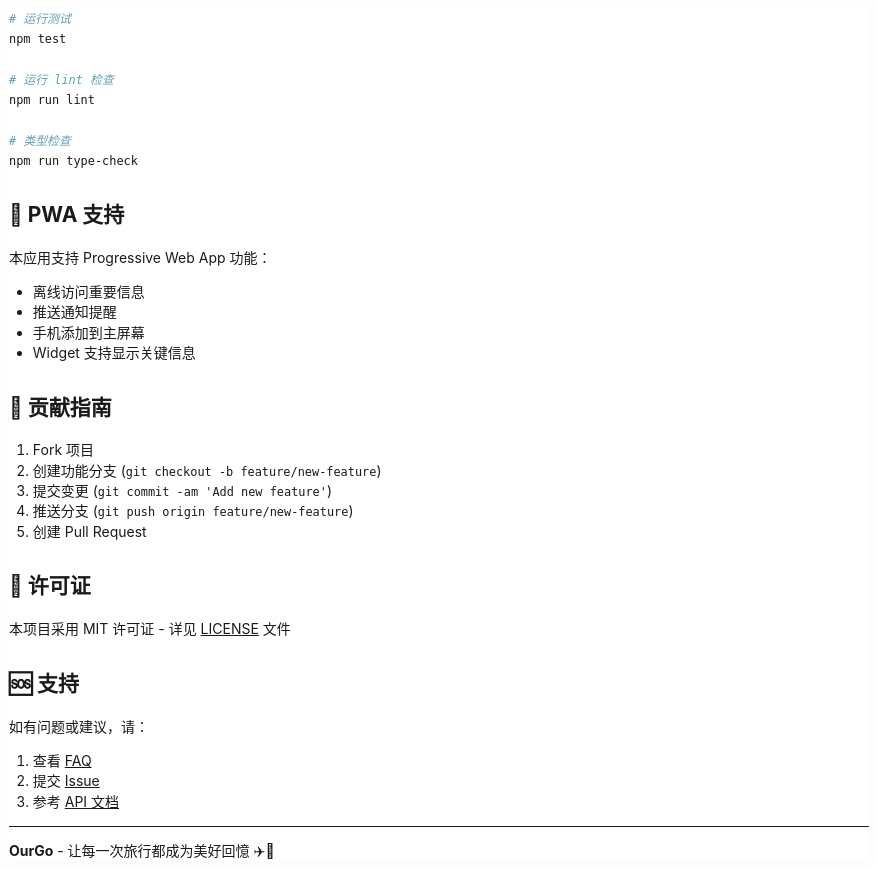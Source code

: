```bash
# 运行测试
npm test

# 运行 lint 检查
npm run lint

# 类型检查
npm run type-check
```

## 📱 PWA 支持

本应用支持 Progressive Web App 功能：
- 离线访问重要信息
- 推送通知提醒
- 手机添加到主屏幕
- Widget 支持显示关键信息

## 🤝 贡献指南

1. Fork 项目
2. 创建功能分支 (`git checkout -b feature/new-feature`)
3. 提交变更 (`git commit -am 'Add new feature'`)
4. 推送分支 (`git push origin feature/new-feature`)
5. 创建 Pull Request

## 📄 许可证

本项目采用 MIT 许可证 - 详见 [LICENSE](LICENSE) 文件

## 🆘 支持

如有问题或建议，请：
1. 查看 [FAQ](docs/FAQ.md)
2. 提交 [Issue](issues)
3. 参考 [API 文档](docs/API.md)

---

**OurGo** - 让每一次旅行都成为美好回憶 ✈️🌟
